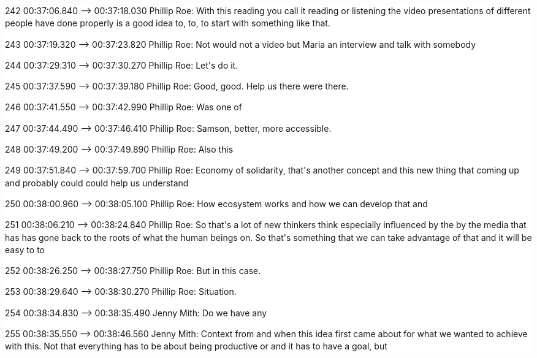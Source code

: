 242
00:37:06.840 --> 00:37:18.030
Phillip Roe: With this reading you call it reading or listening the video presentations of different people have done properly is a good idea to, to, to start with something like that.

243
00:37:19.320 --> 00:37:23.820
Phillip Roe: Not would not a video but Maria an interview and talk with somebody

244
00:37:29.310 --> 00:37:30.270
Phillip Roe: Let's do it.

245
00:37:37.590 --> 00:37:39.180
Phillip Roe: Good, good. Help us there were there.

246
00:37:41.550 --> 00:37:42.990
Phillip Roe: Was one of

247
00:37:44.490 --> 00:37:46.410
Phillip Roe: Samson, better, more accessible.

248
00:37:49.200 --> 00:37:49.890
Phillip Roe: Also this

249
00:37:51.840 --> 00:37:59.700
Phillip Roe: Economy of solidarity, that's another concept and this new thing that coming up and probably could could help us understand

250
00:38:00.960 --> 00:38:05.100
Phillip Roe: How ecosystem works and how we can develop that and

251
00:38:06.210 --> 00:38:24.840
Phillip Roe: So that's a lot of new thinkers think especially influenced by the by the media that has has gone back to the roots of what the human beings on. So that's something that we can take advantage of that and it will be easy to to

252
00:38:26.250 --> 00:38:27.750
Phillip Roe: But in this case.

253
00:38:29.640 --> 00:38:30.270
Phillip Roe: Situation.

254
00:38:34.830 --> 00:38:35.490
Jenny Mith: Do we have any

255
00:38:35.550 --> 00:38:46.560
Jenny Mith: Context from and when this idea first came about for what we wanted to achieve with this. Not that everything has to be about being productive or and it has to have a goal, but
